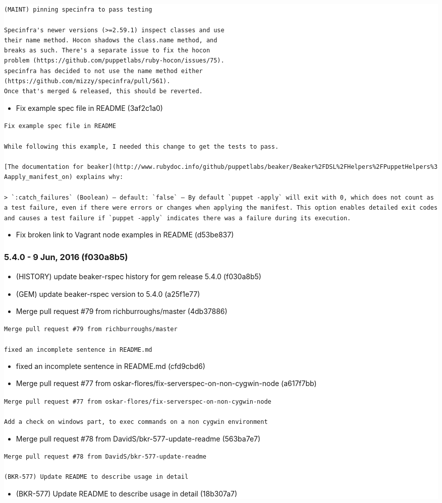 
```
(MAINT) pinning specinfra to pass testing

Specinfra's newer versions (>=2.59.1) inspect classes and use
their name method. Hocon shadows the class.name method, and
breaks as such. There's a separate issue to fix the hocon
problem (https://github.com/puppetlabs/ruby-hocon/issues/75).
specinfra has decided to not use the name method either
(https://github.com/mizzy/specinfra/pull/561).
Once that's merged & released, this should be reverted.
```
* Fix example spec file in README (3af2c1a0)


```
Fix example spec file in README

While following this example, I needed this change to get the tests to pass.

[The documentation for beaker](http://www.rubydoc.info/github/puppetlabs/beaker/Beaker%2FDSL%2FHelpers%2FPuppetHelpers%3Aapply_manifest_on) explains why:

> `:catch_failures` (Boolean) — default: `false` — By default `puppet -apply` will exit with 0, which does not count as a test failure, even if there were errors or changes when applying the manifest. This option enables detailed exit codes and causes a test failure if `puppet -apply` indicates there was a failure during its execution.
```
* Fix broken link to Vagrant node examples in README (d53be837)

### <a name = "5.4.0">5.4.0 - 9 Jun, 2016 (f030a8b5)

* (HISTORY) update beaker-rspec history for gem release 5.4.0 (f030a8b5)

* (GEM) update beaker-rspec version to 5.4.0 (a25f1e77)

* Merge pull request #79 from richburroughs/master (4db37886)


```
Merge pull request #79 from richburroughs/master

fixed an incomplete sentence in README.md
```
* fixed an incomplete sentence in README.md (cfd9cbd6)

* Merge pull request #77 from oskar-flores/fix-serverspec-on-non-cygwin-node (a617f7bb)


```
Merge pull request #77 from oskar-flores/fix-serverspec-on-non-cygwin-node

Add a check on windows part, to exec commands on a non cygwin environment
```
* Merge pull request #78 from DavidS/bkr-577-update-readme (563ba7e7)


```
Merge pull request #78 from DavidS/bkr-577-update-readme

(BKR-577) Update README to describe usage in detail
```
* (BKR-577) Update README to describe usage in detail (18b307a7)
